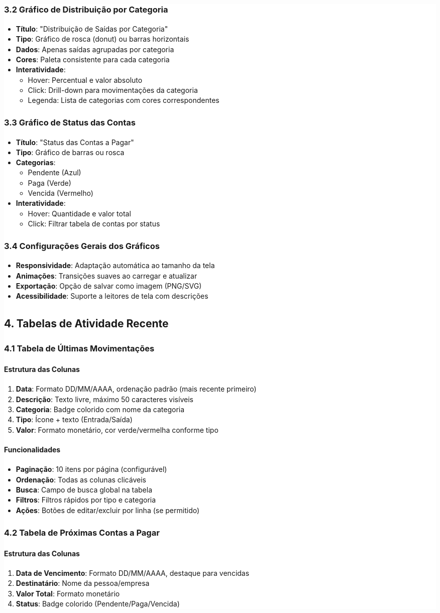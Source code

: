 ### 3.2 Gráfico de Distribuição por Categoria
- **Título**: "Distribuição de Saídas por Categoria"
- **Tipo**: Gráfico de rosca (donut) ou barras horizontais
- **Dados**: Apenas saídas agrupadas por categoria
- **Cores**: Paleta consistente para cada categoria
- **Interatividade**:
  - Hover: Percentual e valor absoluto
  - Click: Drill-down para movimentações da categoria
  - Legenda: Lista de categorias com cores correspondentes

### 3.3 Gráfico de Status das Contas
- **Título**: "Status das Contas a Pagar"
- **Tipo**: Gráfico de barras ou rosca
- **Categorias**:
  - Pendente (Azul)
  - Paga (Verde)
  - Vencida (Vermelho)
- **Interatividade**:
  - Hover: Quantidade e valor total
  - Click: Filtrar tabela de contas por status

### 3.4 Configurações Gerais dos Gráficos
- **Responsividade**: Adaptação automática ao tamanho da tela
- **Animações**: Transições suaves ao carregar e atualizar
- **Exportação**: Opção de salvar como imagem (PNG/SVG)
- **Acessibilidade**: Suporte a leitores de tela com descrições

## 4. Tabelas de Atividade Recente

### 4.1 Tabela de Últimas Movimentações

#### Estrutura das Colunas
1. **Data**: Formato DD/MM/AAAA, ordenação padrão (mais recente primeiro)
2. **Descrição**: Texto livre, máximo 50 caracteres visíveis
3. **Categoria**: Badge colorido com nome da categoria
4. **Tipo**: Ícone + texto (Entrada/Saída)
5. **Valor**: Formato monetário, cor verde/vermelha conforme tipo

#### Funcionalidades
- **Paginação**: 10 itens por página (configurável)
- **Ordenação**: Todas as colunas clicáveis
- **Busca**: Campo de busca global na tabela
- **Filtros**: Filtros rápidos por tipo e categoria
- **Ações**: Botões de editar/excluir por linha (se permitido)

### 4.2 Tabela de Próximas Contas a Pagar

#### Estrutura das Colunas
1. **Data de Vencimento**: Formato DD/MM/AAAA, destaque para vencidas
2. **Destinatário**: Nome da pessoa/empresa
3. **Valor Total**: Formato monetário
4. **Status**: Badge colorido (Pendente/Paga/Vencida)
